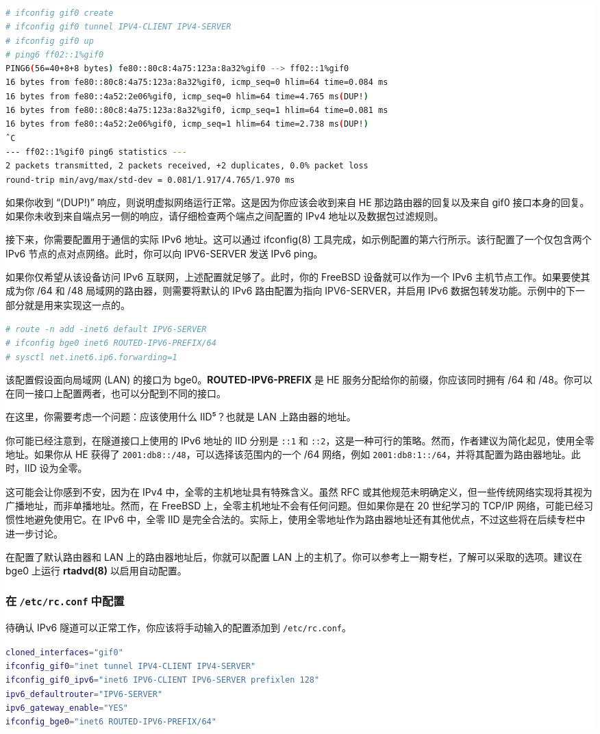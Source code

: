 ```sh
# ifconfig gif0 create
# ifconfig gif0 tunnel IPV4-CLIENT IPV4-SERVER
# ifconfig gif0 up
# ping6 ff02::1%gif0
PING6(56=40+8+8 bytes) fe80::80c8:4a75:123a:8a32%gif0 --> ff02::1%gif0
16 bytes from fe80::80c8:4a75:123a:8a32%gif0, icmp_seq=0 hlim=64 time=0.084 ms
16 bytes from fe80::4a52:2e06%gif0, icmp_seq=0 hlim=64 time=4.765 ms(DUP!)
16 bytes from fe80::80c8:4a75:123a:8a32%gif0, icmp_seq=1 hlim=64 time=0.081 ms
16 bytes from fe80::4a52:2e06%gif0, icmp_seq=1 hlim=64 time=2.738 ms(DUP!)
ˆC
--- ff02::1%gif0 ping6 statistics ---
2 packets transmitted, 2 packets received, +2 duplicates, 0.0% packet loss
round-trip min/avg/max/std-dev = 0.081/1.917/4.765/1.970 ms
```

如果你收到 “(DUP!)” 响应，则说明虚拟网络运行正常。这是因为你应该会收到来自 HE 那边路由器的回复以及来自 gif0 接口本身的回复。如果你未收到来自端点另一侧的响应，请仔细检查两个端点之间配置的 IPv4 地址以及数据包过滤规则。

接下来，你需要配置用于通信的实际 IPv6 地址。这可以通过 ifconfig(8) 工具完成，如示例配置的第六行所示。该行配置了一个仅包含两个 IPv6 节点的点对点网络。此时，你可以向 IPV6-SERVER 发送 IPv6 ping。

如果你仅希望从该设备访问 IPv6 互联网，上述配置就足够了。此时，你的 FreeBSD 设备就可以作为一个 IPv6 主机节点工作。如果要使其成为你 /64 和 /48 局域网的路由器，则需要将默认的 IPv6 路由配置为指向 IPV6-SERVER，并启用 IPv6 数据包转发功能。示例中的下一部分就是用来实现这一点的。

```sh
# route -n add -inet6 default IPV6-SERVER
# ifconfig bge0 inet6 ROUTED-IPV6-PREFIX/64
# sysctl net.inet6.ip6.forwarding=1
```

该配置假设面向局域网 (LAN) 的接口为 bge0。**ROUTED-IPV6-PREFIX** 是 HE 服务分配给你的前缀，你应该同时拥有 /64 和 /48。你可以在同一接口上配置两者，也可以分配到不同的接口。

在这里，你需要考虑一个问题：应该使用什么 IID⁵？也就是 LAN 上路由器的地址。

你可能已经注意到，在隧道接口上使用的 IPv6 地址的 IID 分别是 `::1` 和 `::2`，这是一种可行的策略。然而，作者建议为简化起见，使用全零地址。如果你从 HE 获得了 `2001:db8::/48`，可以选择该范围内的一个 /64 网络，例如 `2001:db8:1::/64`，并将其配置为路由器地址。此时，IID 设为全零。

这可能会让你感到不安，因为在 IPv4 中，全零的主机地址具有特殊含义。虽然 RFC 或其他规范未明确定义，但一些传统网络实现将其视为广播地址，而非单播地址。然而，在 FreeBSD 上，全零主机地址不会有任何问题。但如果你是在 20 世纪学习的 TCP/IP 网络，可能已经习惯性地避免使用它。在 IPv6 中，全零 IID 是完全合法的。实际上，使用全零地址作为路由器地址还有其他优点，不过这些将在后续专栏中进一步讨论。

在配置了默认路由器和 LAN 上的路由器地址后，你就可以配置 LAN 上的主机了。你可以参考上一期专栏，了解可以采取的选项。建议在 bge0 上运行 **rtadvd(8)** 以启用自动配置。

### 在 `/etc/rc.conf` 中配置
待确认 IPv6 隧道可以正常工作，你应该将手动输入的配置添加到 `/etc/rc.conf`。

```sh
cloned_interfaces="gif0"
ifconfig_gif0="inet tunnel IPV4-CLIENT IPV4-SERVER"
ifconfig_gif0_ipv6="inet6 IPV6-CLIENT IPV6-SERVER prefixlen 128"
ipv6_defaultrouter="IPV6-SERVER"
ipv6_gateway_enable="YES"
ifconfig_bge0="inet6 ROUTED-IPV6-PREFIX/64"
```
